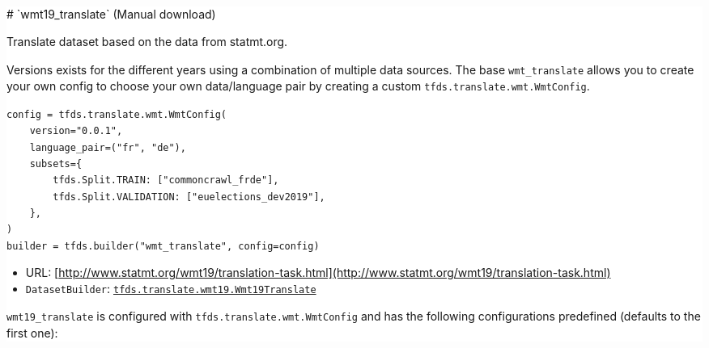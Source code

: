<div itemscope itemtype="http://schema.org/Dataset">
  <div itemscope itemprop="includedInDataCatalog" itemtype="http://schema.org/DataCatalog">
    <meta itemprop="name" content="TensorFlow Datasets" />
  </div>
  <meta itemprop="name" content="wmt19_translate" />
  <meta itemprop="description" content="Translate dataset based on the data from statmt.org.&#10;&#10;Versions exists for the different years using a combination of multiple data&#10;sources. The base `wmt_translate` allows you to create your own config to choose&#10;your own data/language pair by creating a custom `tfds.translate.wmt.WmtConfig`.&#10;&#10;```&#10;config = tfds.translate.wmt.WmtConfig(&#10;    version=&quot;0.0.1&quot;,&#10;    language_pair=(&quot;fr&quot;, &quot;de&quot;),&#10;    subsets={&#10;        tfds.Split.TRAIN: [&quot;commoncrawl_frde&quot;],&#10;        tfds.Split.VALIDATION: [&quot;euelections_dev2019&quot;],&#10;    },&#10;)&#10;builder = tfds.builder(&quot;wmt_translate&quot;, config=config)&#10;```&#10;&#10;&#10;&#10;To use this dataset:&#10;&#10;```python&#10;import tensorflow_datasets as tfds&#10;&#10;ds = tfds.load(&#x27;wmt19_translate&#x27;, split=&#x27;train&#x27;)&#10;for ex in ds.take(4):&#10;  print(ex)&#10;```&#10;&#10;See [the guide](https://www.tensorflow.org/datasets/overview) for more&#10;informations on [tensorflow_datasets](https://www.tensorflow.org/datasets).&#10;&#10;" />
  <meta itemprop="url" content="https://www.tensorflow.org/datasets/catalog/wmt19_translate" />
  <meta itemprop="sameAs" content="http://www.statmt.org/wmt19/translation-task.html" />
  <meta itemprop="citation" content="&#10;@ONLINE {wmt19translate,&#10;    author = &quot;Wikimedia Foundation&quot;,&#10;    title  = &quot;ACL 2019 Fourth Conference on Machine Translation (WMT19), Shared Task: Machine Translation of News&quot;,&#10;    url    = &quot;http://www.statmt.org/wmt19/translation-task.html&quot;&#10;}&#10;" />
</div>
# `wmt19_translate` (Manual download)

Translate dataset based on the data from statmt.org.

Versions exists for the different years using a combination of multiple data
sources. The base `wmt_translate` allows you to create your own config to choose
your own data/language pair by creating a custom `tfds.translate.wmt.WmtConfig`.

```
config = tfds.translate.wmt.WmtConfig(
    version="0.0.1",
    language_pair=("fr", "de"),
    subsets={
        tfds.Split.TRAIN: ["commoncrawl_frde"],
        tfds.Split.VALIDATION: ["euelections_dev2019"],
    },
)
builder = tfds.builder("wmt_translate", config=config)
```

*   URL:
    [http://www.statmt.org/wmt19/translation-task.html](http://www.statmt.org/wmt19/translation-task.html)
*   `DatasetBuilder`:
    [`tfds.translate.wmt19.Wmt19Translate`](https://github.com/tensorflow/datasets/tree/master/tensorflow_datasets/translate/wmt19.py)

`wmt19_translate` is configured with `tfds.translate.wmt.WmtConfig` and has the
following configurations predefined (defaults to the first one):
